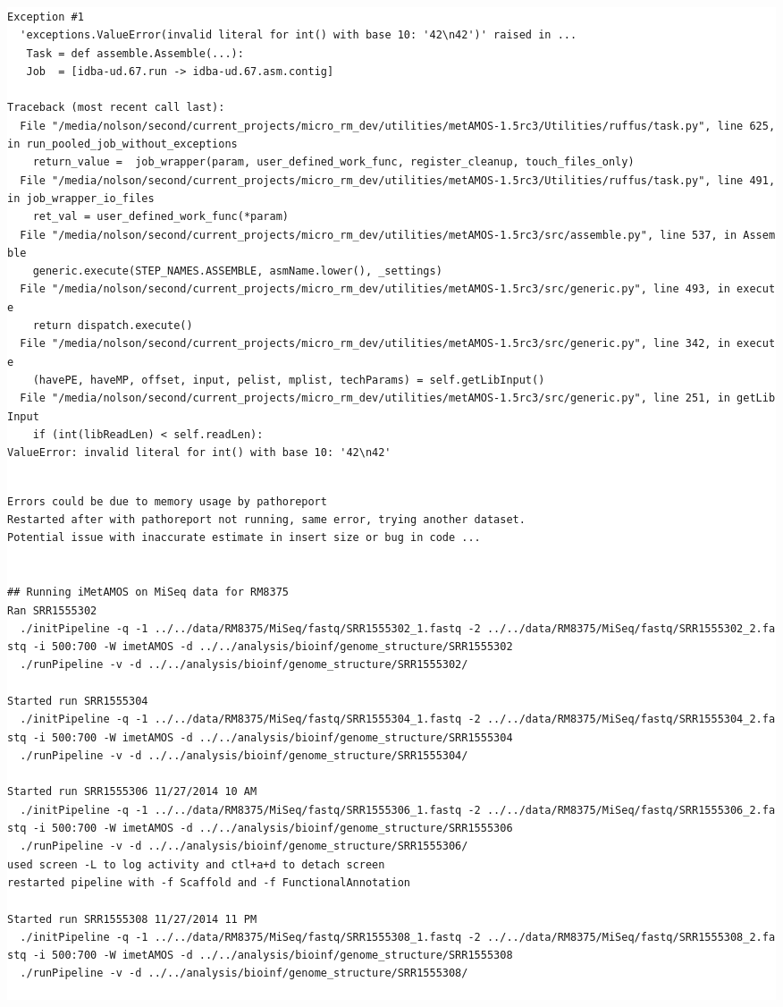     
    
    Exception #1
      'exceptions.ValueError(invalid literal for int() with base 10: '42\n42')' raised in ...
       Task = def assemble.Assemble(...):
       Job  = [idba-ud.67.run -> idba-ud.67.asm.contig]
    
    Traceback (most recent call last):
      File "/media/nolson/second/current_projects/micro_rm_dev/utilities/metAMOS-1.5rc3/Utilities/ruffus/task.py", line 625, in run_pooled_job_without_exceptions
        return_value =  job_wrapper(param, user_defined_work_func, register_cleanup, touch_files_only)
      File "/media/nolson/second/current_projects/micro_rm_dev/utilities/metAMOS-1.5rc3/Utilities/ruffus/task.py", line 491, in job_wrapper_io_files
        ret_val = user_defined_work_func(*param)
      File "/media/nolson/second/current_projects/micro_rm_dev/utilities/metAMOS-1.5rc3/src/assemble.py", line 537, in Assemble
        generic.execute(STEP_NAMES.ASSEMBLE, asmName.lower(), _settings)
      File "/media/nolson/second/current_projects/micro_rm_dev/utilities/metAMOS-1.5rc3/src/generic.py", line 493, in execute
        return dispatch.execute()
      File "/media/nolson/second/current_projects/micro_rm_dev/utilities/metAMOS-1.5rc3/src/generic.py", line 342, in execute
        (havePE, haveMP, offset, input, pelist, mplist, techParams) = self.getLibInput()
      File "/media/nolson/second/current_projects/micro_rm_dev/utilities/metAMOS-1.5rc3/src/generic.py", line 251, in getLibInput
        if (int(libReadLen) < self.readLen):
    ValueError: invalid literal for int() with base 10: '42\n42'
```

Errors could be due to memory usage by pathoreport
Restarted after with pathoreport not running, same error, trying another dataset.
Potential issue with inaccurate estimate in insert size or bug in code ...


## Running iMetAMOS on MiSeq data for RM8375
Ran SRR1555302
  ./initPipeline -q -1 ../../data/RM8375/MiSeq/fastq/SRR1555302_1.fastq -2 ../../data/RM8375/MiSeq/fastq/SRR1555302_2.fastq -i 500:700 -W imetAMOS -d ../../analysis/bioinf/genome_structure/SRR1555302
  ./runPipeline -v -d ../../analysis/bioinf/genome_structure/SRR1555302/

Started run SRR1555304
  ./initPipeline -q -1 ../../data/RM8375/MiSeq/fastq/SRR1555304_1.fastq -2 ../../data/RM8375/MiSeq/fastq/SRR1555304_2.fastq -i 500:700 -W imetAMOS -d ../../analysis/bioinf/genome_structure/SRR1555304
  ./runPipeline -v -d ../../analysis/bioinf/genome_structure/SRR1555304/

Started run SRR1555306 11/27/2014 10 AM
  ./initPipeline -q -1 ../../data/RM8375/MiSeq/fastq/SRR1555306_1.fastq -2 ../../data/RM8375/MiSeq/fastq/SRR1555306_2.fastq -i 500:700 -W imetAMOS -d ../../analysis/bioinf/genome_structure/SRR1555306
  ./runPipeline -v -d ../../analysis/bioinf/genome_structure/SRR1555306/
used screen -L to log activity and ctl+a+d to detach screen
restarted pipeline with -f Scaffold and -f FunctionalAnnotation

Started run SRR1555308 11/27/2014 11 PM
  ./initPipeline -q -1 ../../data/RM8375/MiSeq/fastq/SRR1555308_1.fastq -2 ../../data/RM8375/MiSeq/fastq/SRR1555308_2.fastq -i 500:700 -W imetAMOS -d ../../analysis/bioinf/genome_structure/SRR1555308
  ./runPipeline -v -d ../../analysis/bioinf/genome_structure/SRR1555308/

